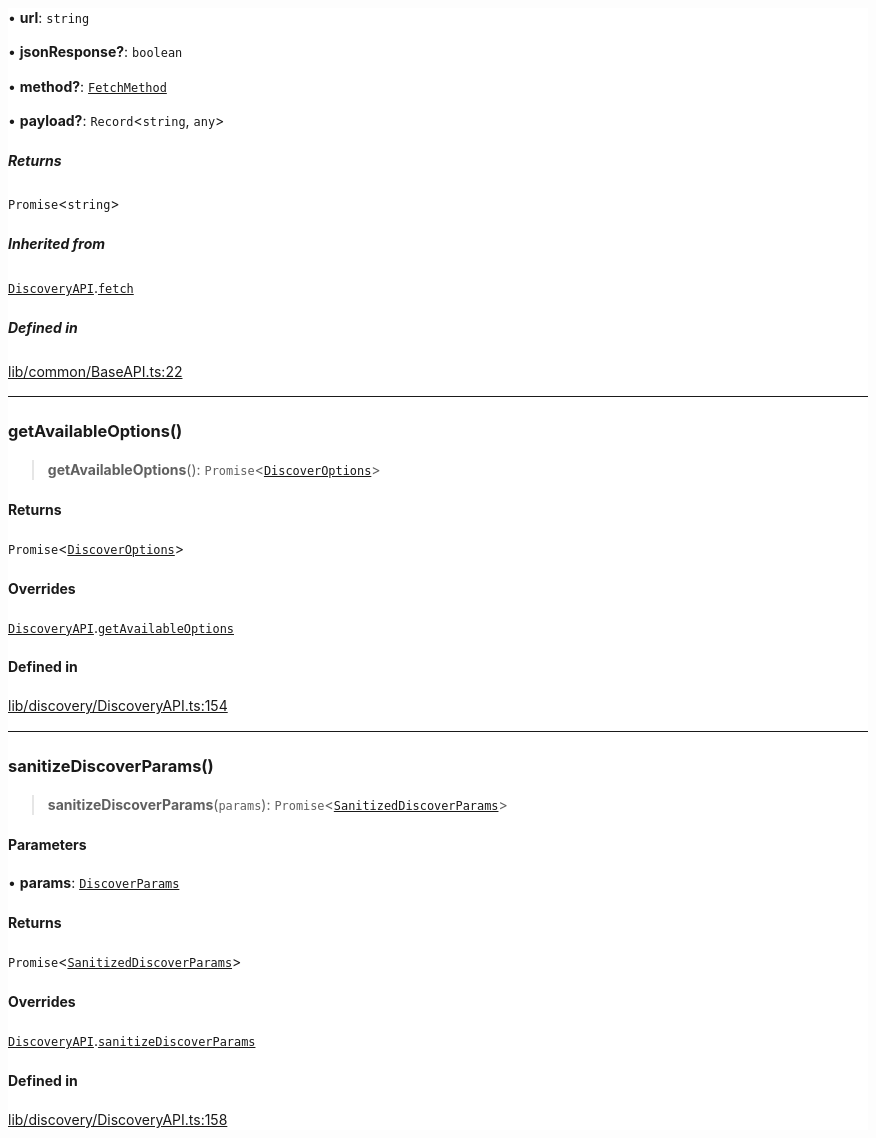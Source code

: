 • **url**: `string`

• **jsonResponse?**: `boolean`

• **method?**: [`FetchMethod`](../enumerations/FetchMethod.md)

• **payload?**: `Record`\<`string`, `any`\>

##### Returns

`Promise`\<`string`\>

##### Inherited from

[`DiscoveryAPI`](DiscoveryAPI.md).[`fetch`](DiscoveryAPI.md#fetch)

##### Defined in

[lib/common/BaseAPI.ts:22](https://github.com/patrickkfkan/bandcamp-fetch/blob/d7908af6ae5080a27ddea05f2631b8fc5129d64d/src/lib/common/BaseAPI.ts#L22)

***

### getAvailableOptions()

> **getAvailableOptions**(): `Promise`\<[`DiscoverOptions`](../interfaces/DiscoverOptions.md)\>

#### Returns

`Promise`\<[`DiscoverOptions`](../interfaces/DiscoverOptions.md)\>

#### Overrides

[`DiscoveryAPI`](DiscoveryAPI.md).[`getAvailableOptions`](DiscoveryAPI.md#getavailableoptions)

#### Defined in

[lib/discovery/DiscoveryAPI.ts:154](https://github.com/patrickkfkan/bandcamp-fetch/blob/d7908af6ae5080a27ddea05f2631b8fc5129d64d/src/lib/discovery/DiscoveryAPI.ts#L154)

***

### sanitizeDiscoverParams()

> **sanitizeDiscoverParams**(`params`): `Promise`\<[`SanitizedDiscoverParams`](../type-aliases/SanitizedDiscoverParams.md)\>

#### Parameters

• **params**: [`DiscoverParams`](../interfaces/DiscoverParams.md)

#### Returns

`Promise`\<[`SanitizedDiscoverParams`](../type-aliases/SanitizedDiscoverParams.md)\>

#### Overrides

[`DiscoveryAPI`](DiscoveryAPI.md).[`sanitizeDiscoverParams`](DiscoveryAPI.md#sanitizediscoverparams)

#### Defined in

[lib/discovery/DiscoveryAPI.ts:158](https://github.com/patrickkfkan/bandcamp-fetch/blob/d7908af6ae5080a27ddea05f2631b8fc5129d64d/src/lib/discovery/DiscoveryAPI.ts#L158)
